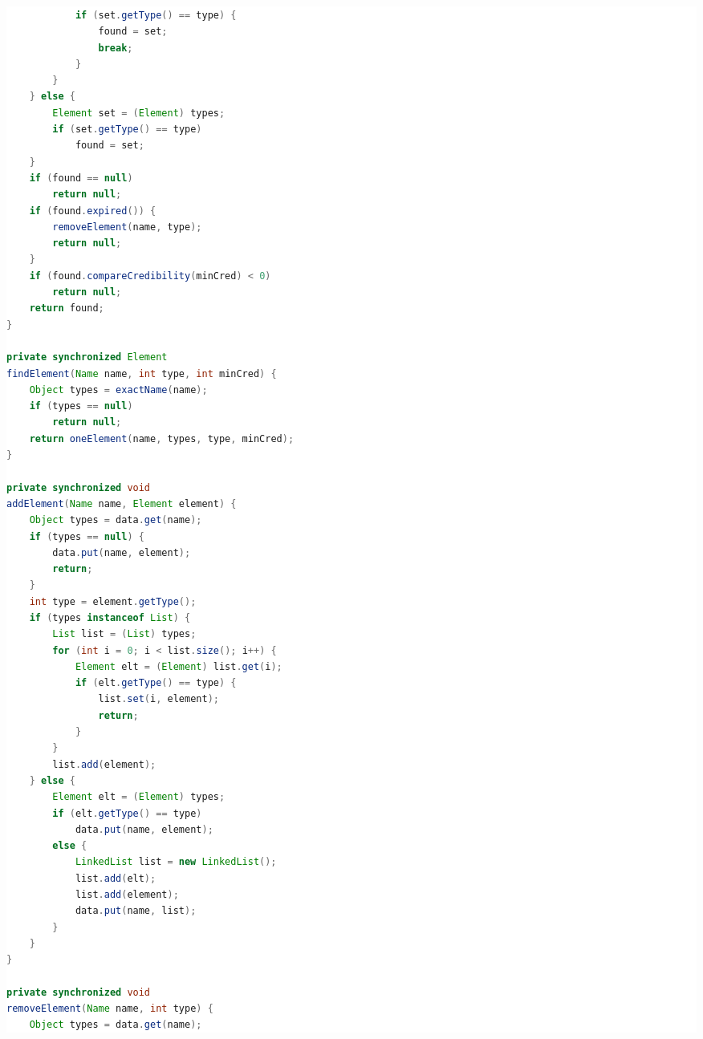 ```java
			if (set.getType() == type) {
				found = set;
				break;
			}
		}
	} else {
		Element set = (Element) types;
		if (set.getType() == type)
			found = set;
	}
	if (found == null)
		return null;
	if (found.expired()) {
		removeElement(name, type);
		return null;
	}
	if (found.compareCredibility(minCred) < 0)
		return null;
	return found;
}

private synchronized Element
findElement(Name name, int type, int minCred) {
	Object types = exactName(name);
	if (types == null)
		return null;
	return oneElement(name, types, type, minCred);
}

private synchronized void
addElement(Name name, Element element) {
	Object types = data.get(name);
	if (types == null) {
		data.put(name, element);
		return;
	}
	int type = element.getType();
	if (types instanceof List) {
		List list = (List) types;
		for (int i = 0; i < list.size(); i++) {
			Element elt = (Element) list.get(i);
			if (elt.getType() == type) {
				list.set(i, element);
				return;
			}
		}
		list.add(element);
	} else {
		Element elt = (Element) types;
		if (elt.getType() == type)
			data.put(name, element);
		else {
			LinkedList list = new LinkedList();
			list.add(elt);
			list.add(element);
			data.put(name, list);
		}
	}
}

private synchronized void
removeElement(Name name, int type) {
	Object types = data.get(name);
```